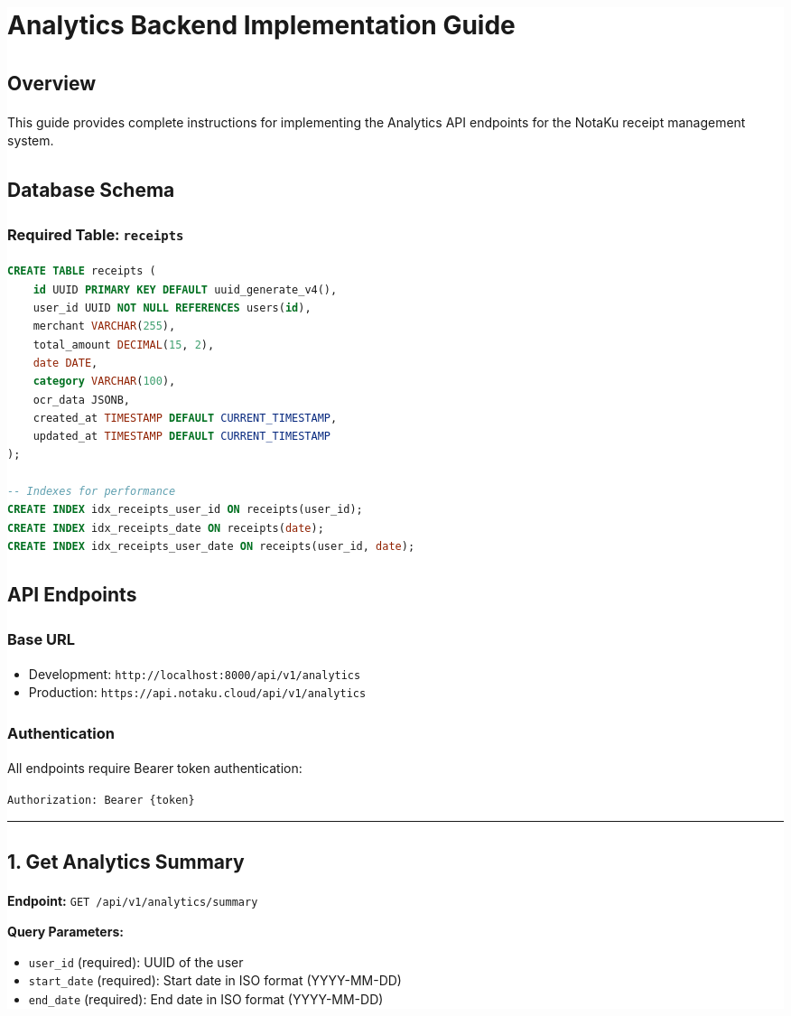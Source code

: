 # Analytics Backend Implementation Guide

## Overview
This guide provides complete instructions for implementing the Analytics API endpoints for the NotaKu receipt management system.

## Database Schema

### Required Table: `receipts`

```sql
CREATE TABLE receipts (
    id UUID PRIMARY KEY DEFAULT uuid_generate_v4(),
    user_id UUID NOT NULL REFERENCES users(id),
    merchant VARCHAR(255),
    total_amount DECIMAL(15, 2),
    date DATE,
    category VARCHAR(100),
    ocr_data JSONB,
    created_at TIMESTAMP DEFAULT CURRENT_TIMESTAMP,
    updated_at TIMESTAMP DEFAULT CURRENT_TIMESTAMP
);

-- Indexes for performance
CREATE INDEX idx_receipts_user_id ON receipts(user_id);
CREATE INDEX idx_receipts_date ON receipts(date);
CREATE INDEX idx_receipts_user_date ON receipts(user_id, date);
```

## API Endpoints

### Base URL
- Development: `http://localhost:8000/api/v1/analytics`
- Production: `https://api.notaku.cloud/api/v1/analytics`

### Authentication
All endpoints require Bearer token authentication:
```
Authorization: Bearer {token}
```

---

## 1. Get Analytics Summary

**Endpoint:** `GET /api/v1/analytics/summary`

**Query Parameters:**
- `user_id` (required): UUID of the user
- `start_date` (required): Start date in ISO format (YYYY-MM-DD)
- `end_date` (required): End date in ISO format (YYYY-MM-DD)
